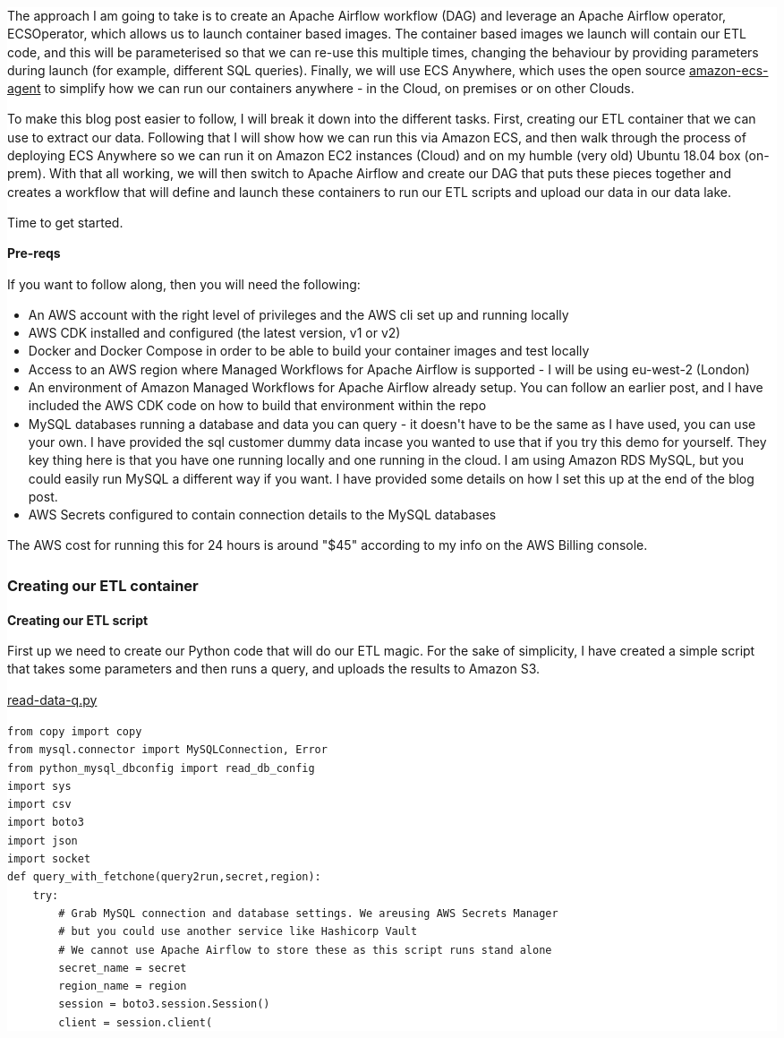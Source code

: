 The approach I am going to take is to create an Apache Airflow workflow (DAG) and leverage an Apache Airflow operator, ECSOperator, which allows us to launch container based images. The container based images we launch will contain our ETL code, and this will be parameterised so that we can re-use this multiple times, changing the behaviour by providing parameters during launch (for example, different SQL queries). Finally, we will use ECS Anywhere, which uses the open source [amazon-ecs-agent](https://github.com/aws/amazon-ecs-agent) to simplify how we can run our containers anywhere - in the Cloud, on premises or on other Clouds.

To make this blog post easier to follow, I will break it down into the different tasks. First, creating our ETL container that we can use to extract our data. Following that I will show how we can run this via Amazon ECS, and then walk through the process of deploying ECS Anywhere so we can run it on Amazon EC2 instances (Cloud) and on my humble (very old) Ubuntu 18.04 box (on-prem). With that all working, we will then switch to Apache Airflow and create our DAG that puts these pieces together and creates a workflow that will define and launch these containers to run our ETL scripts and upload our data in our data lake.

Time to get started.

**Pre-reqs**

If you want to follow along, then you will need the following:

* An AWS account with the right level of privileges and the AWS cli set up and running locally
* AWS CDK installed and configured (the latest version, v1 or v2)
* Docker and Docker Compose in order to be able to build your container images and test locally
* Access to an AWS region where Managed Workflows for Apache Airflow is supported - I will be using eu-west-2 (London)
* An environment of Amazon Managed Workflows for Apache Airflow already setup. You can follow an earlier post, and I have included the AWS CDK code on how to build that environment within the repo
* MySQL databases running a database and data you can query - it doesn't have to be the same as I have used, you can use your own. I have provided the sql customer dummy data incase you wanted to use that if you try this demo for yourself. They key thing here is that you have one running locally and one running in the cloud. I am using Amazon RDS MySQL, but you could easily run MySQL a different way if you want. I have provided some details on how I set this up at the end of the blog post.
* AWS Secrets configured to contain connection details to the MySQL databases

The AWS cost for running this for 24 hours is around "\$45" according to my info on the AWS Billing console.

### Creating our ETL container

**Creating our ETL script**

First up we need to create our Python code that will do our ETL magic. For the sake of simplicity, I have created a simple script that takes some parameters and then runs a query, and uploads the results to Amazon S3. 

[read-data-q.py](https://github.com/094459/blogpost-airflow-hybrid/blob/main/docker/app/read-data-q.py)

```
from copy import copy
from mysql.connector import MySQLConnection, Error
from python_mysql_dbconfig import read_db_config
import sys
import csv
import boto3
import json
import socket
def query_with_fetchone(query2run,secret,region):
    try:
        # Grab MySQL connection and database settings. We areusing AWS Secrets Manager 
        # but you could use another service like Hashicorp Vault
        # We cannot use Apache Airflow to store these as this script runs stand alone
        secret_name = secret
        region_name = region
        session = boto3.session.Session()
        client = session.client(
```